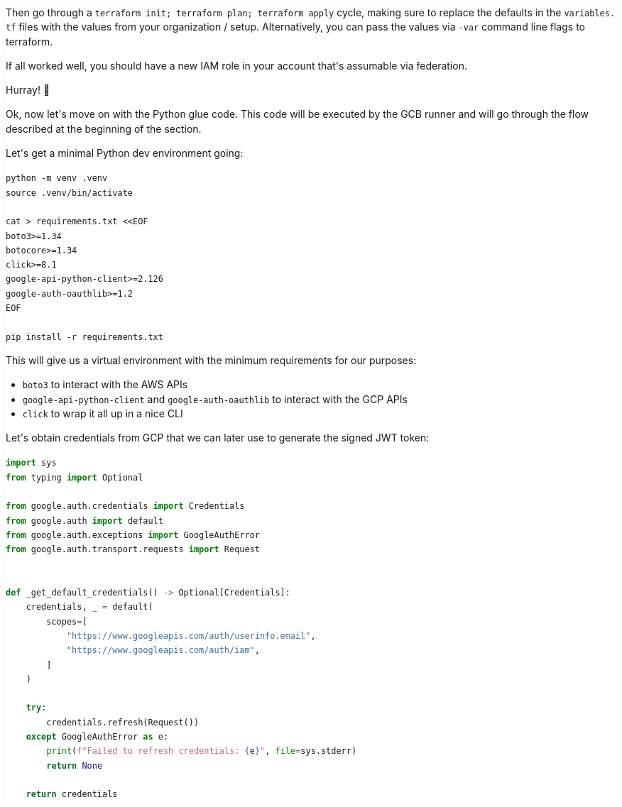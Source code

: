 Then go through a `terraform init; terraform plan; terraform apply` cycle,
making sure to replace the defaults in the `variables.tf` files with the values
from your organization / setup. Alternatively, you can pass the values via
`-var` command line flags to terraform.

If all worked well, you should have a new IAM role in your account that's 
assumable via federation.

Hurray! 🥳

Ok, now let's move on with the Python glue code. This code will be executed
by the GCB runner and will go through the flow described at the beginning of the
section.

Let's get a minimal Python dev environment going:

```shell
python -m venv .venv
source .venv/bin/activate

cat > requirements.txt <<EOF
boto3>=1.34
botocore>=1.34
click>=8.1
google-api-python-client>=2.126
google-auth-oauthlib>=1.2
EOF

pip install -r requirements.txt
```

This will give us a virtual environment with the minimum requirements for our
purposes:

- `boto3` to interact with the AWS APIs
- `google-api-python-client` and `google-auth-oauthlib` to interact with the GCP APIs
- `click` to wrap it all up in a nice CLI

Let's obtain credentials from GCP that we can later use to generate the 
signed JWT token:

```python
import sys
from typing import Optional

from google.auth.credentials import Credentials
from google.auth import default
from google.auth.exceptions import GoogleAuthError
from google.auth.transport.requests import Request


def _get_default_credentials() -> Optional[Credentials]:
    credentials, _ = default(
        scopes=[
            "https://www.googleapis.com/auth/userinfo.email",
            "https://www.googleapis.com/auth/iam",
        ]
    )

    try:
        credentials.refresh(Request())
    except GoogleAuthError as e:
        print(f"Failed to refresh credentials: {e}", file=sys.stderr)
        return None

    return credentials
```
